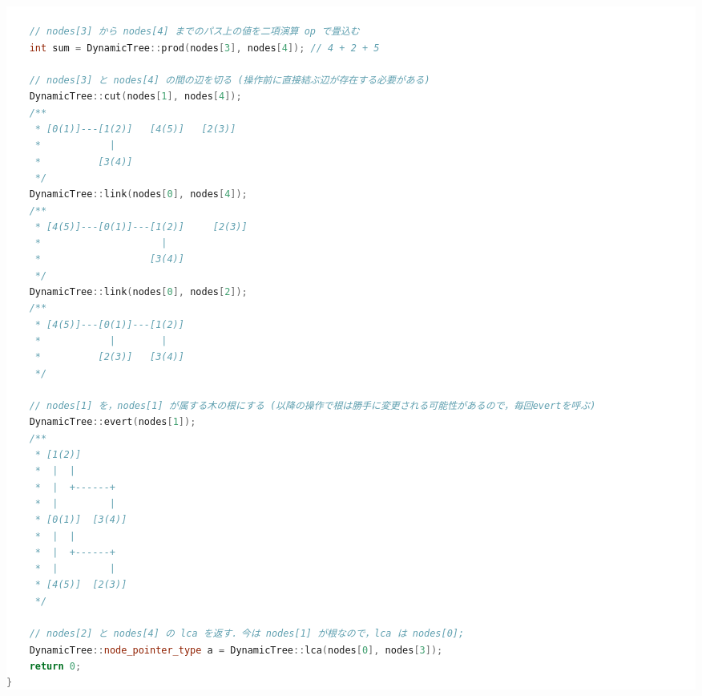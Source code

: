```cpp

    // nodes[3] から nodes[4] までのパス上の値を二項演算 op で畳込む
    int sum = DynamicTree::prod(nodes[3], nodes[4]); // 4 + 2 + 5

    // nodes[3] と nodes[4] の間の辺を切る (操作前に直接結ぶ辺が存在する必要がある)
    DynamicTree::cut(nodes[1], nodes[4]);
    /**
     * [0(1)]---[1(2)]   [4(5)]   [2(3)]
     *            |
     *          [3(4)]
     */
    DynamicTree::link(nodes[0], nodes[4]);
    /**
     * [4(5)]---[0(1)]---[1(2)]     [2(3)]
     *                     |
     *                   [3(4)]
     */
    DynamicTree::link(nodes[0], nodes[2]);
    /**
     * [4(5)]---[0(1)]---[1(2)]
     *            |        |
     *          [2(3)]   [3(4)]
     */
    
    // nodes[1] を，nodes[1] が属する木の根にする (以降の操作で根は勝手に変更される可能性があるので，毎回evertを呼ぶ)
    DynamicTree::evert(nodes[1]);
    /**
     * [1(2)]
     *  |  |
     *  |  +------+
     *  |         |
     * [0(1)]  [3(4)]
     *  |  |
     *  |  +------+
     *  |         |
     * [4(5)]  [2(3)]
     */

    // nodes[2] と nodes[4] の lca を返す．今は nodes[1] が根なので，lca は nodes[0];
    DynamicTree::node_pointer_type a = DynamicTree::lca(nodes[0], nodes[3]);
    return 0;
}
```
